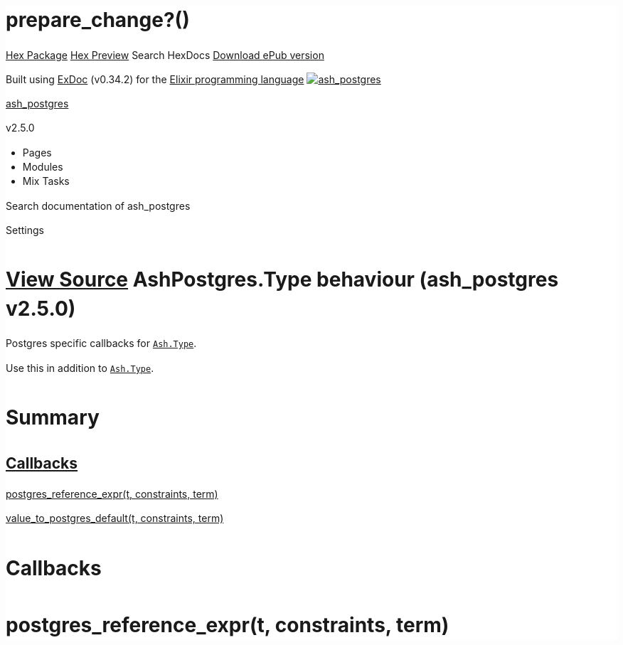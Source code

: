 # prepare\_change?()

[](https://github.com/ash-project/ash_postgres/blob/v2.5.0/lib/types/tsvector.ex#L1)

[Hex Package](https://hex.pm/packages/ash_postgres/2.5.0) [Hex Preview](https://preview.hex.pm/preview/ash_postgres/2.5.0) Search HexDocs [Download ePub version](ash_postgres.epub "ePub version")

Built using [ExDoc](https://github.com/elixir-lang/ex_doc "ExDoc") (v0.34.2) for the [Elixir programming language](https://elixir-lang.org "Elixir")
[![ash_postgres](assets/logo.png)](https://ash-hq.org)

[ash\_postgres](https://ash-hq.org)

v2.5.0

- Pages
- Modules
- Mix Tasks







Search documentation of ash\_postgres

Settings

# [View Source](https://github.com/ash-project/ash_postgres/blob/v2.5.0/lib/type.ex#L1 "View Source") AshPostgres.Type behaviour (ash\_postgres v2.5.0)

Postgres specific callbacks for [`Ash.Type`](../ash/3.4.55/Ash.Type.html).

Use this in addition to [`Ash.Type`](../ash/3.4.55/Ash.Type.html).

# [](AshPostgres.Type.html#summary)Summary

## [Callbacks](AshPostgres.Type.html#callbacks)

[postgres\_reference\_expr(t, constraints, term)](AshPostgres.Type.html#c:postgres_reference_expr/3)

[value\_to\_postgres\_default(t, constraints, term)](AshPostgres.Type.html#c:value_to_postgres_default/3)

# [](AshPostgres.Type.html#callbacks)Callbacks

[](AshPostgres.Type.html#c:postgres_reference_expr/3)

# postgres\_reference\_expr(t, constraints, term)

